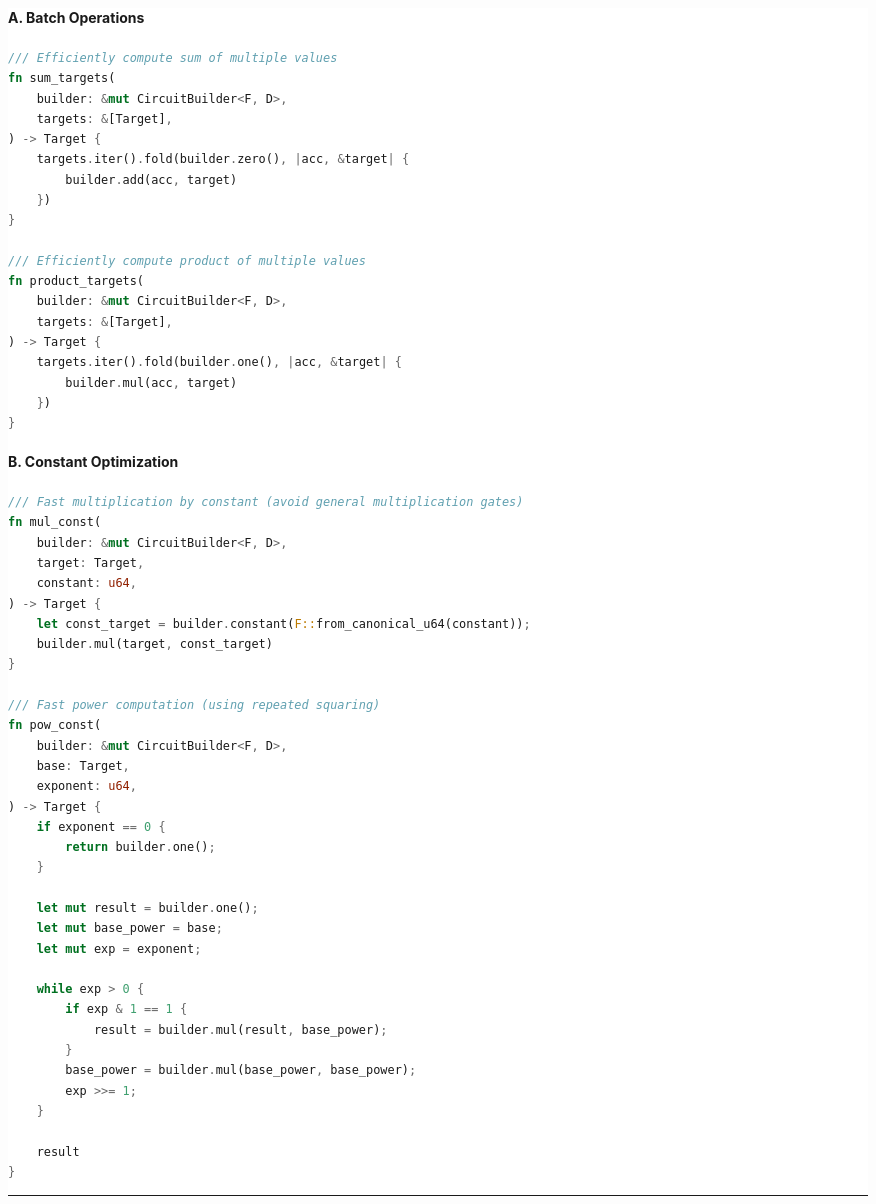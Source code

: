 #### A. Batch Operations
```rust
/// Efficiently compute sum of multiple values
fn sum_targets(
    builder: &mut CircuitBuilder<F, D>,
    targets: &[Target],
) -> Target {
    targets.iter().fold(builder.zero(), |acc, &target| {
        builder.add(acc, target)
    })
}

/// Efficiently compute product of multiple values
fn product_targets(
    builder: &mut CircuitBuilder<F, D>,
    targets: &[Target],
) -> Target {
    targets.iter().fold(builder.one(), |acc, &target| {
        builder.mul(acc, target)
    })
}
```

#### B. Constant Optimization
```rust
/// Fast multiplication by constant (avoid general multiplication gates)
fn mul_const(
    builder: &mut CircuitBuilder<F, D>,
    target: Target,
    constant: u64,
) -> Target {
    let const_target = builder.constant(F::from_canonical_u64(constant));
    builder.mul(target, const_target)
}

/// Fast power computation (using repeated squaring)
fn pow_const(
    builder: &mut CircuitBuilder<F, D>,
    base: Target,
    exponent: u64,
) -> Target {
    if exponent == 0 {
        return builder.one();
    }
    
    let mut result = builder.one();
    let mut base_power = base;
    let mut exp = exponent;
    
    while exp > 0 {
        if exp & 1 == 1 {
            result = builder.mul(result, base_power);
        }
        base_power = builder.mul(base_power, base_power);
        exp >>= 1;
    }
    
    result
}
```

---